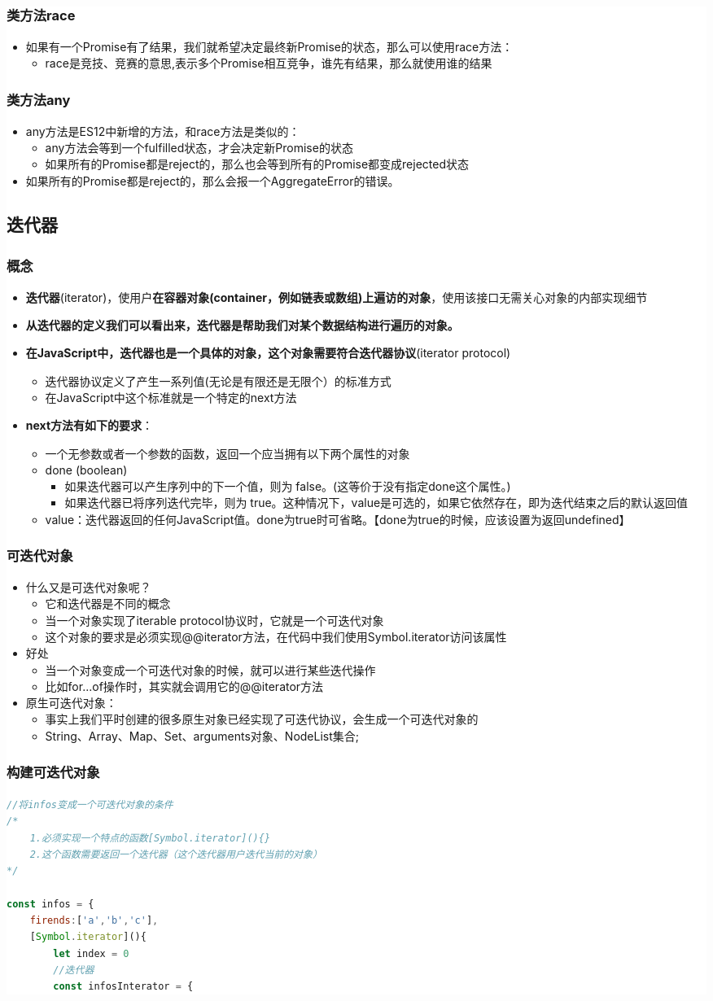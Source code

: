 

### 类方法race

- 如果有一个Promise有了结果，我们就希望决定最终新Promise的状态，那么可以使用race方法：
  - race是竞技、竞赛的意思,表示多个Promise相互竞争，谁先有结果，那么就使用谁的结果



### 类方法any

- any方法是ES12中新增的方法，和race方法是类似的：
  - any方法会等到一个fulfilled状态，才会决定新Promise的状态
  - 如果所有的Promise都是reject的，那么也会等到所有的Promise都变成rejected状态
- 如果所有的Promise都是reject的，那么会报一个AggregateError的错误。





## 迭代器

### 概念

- **迭代器**(iterator)，使用户**在容器对象(container，例如链表或数组)上遍访的对象**，使用该接口无需关心对象的内部实现细节
- **从迭代器的定义我们可以看出来，迭代器是帮助我们对某个数据结构进行遍历的对象。**
- **在JavaScript中，迭代器也是一个具体的对象，这个对象需要符合迭代器协议**(iterator protocol) 
  - 迭代器协议定义了产生一系列值(无论是有限还是无限个）的标准方式
  - 在JavaScript中这个标准就是一个特定的next方法
  
- **next方法有如下的要求**：
  - 一个无参数或者一个参数的函数，返回一个应当拥有以下两个属性的对象
  - done (boolean)
    - 如果迭代器可以产生序列中的下一个值，则为 false。(这等价于没有指定done这个属性。)
    - 如果迭代器已将序列迭代完毕，则为 true。这种情况下，value是可选的，如果它依然存在，即为迭代结束之后的默认返回值
  - value：迭代器返回的任何JavaScript值。done为true时可省略。【done为true的时候，应该设置为返回undefined】



### 可迭代对象

- 什么又是可迭代对象呢？
  - 它和迭代器是不同的概念
  - 当一个对象实现了iterable protocol协议时，它就是一个可迭代对象
  - 这个对象的要求是必须实现@@iterator方法，在代码中我们使用Symbol.iterator访问该属性
- 好处
  - 当一个对象变成一个可迭代对象的时候，就可以进行某些迭代操作
  - 比如for...of操作时，其实就会调用它的@@iterator方法
- 原生可迭代对象：
  - 事实上我们平时创建的很多原生对象已经实现了可迭代协议，会生成一个可迭代对象的
  - String、Array、Map、Set、arguments对象、NodeList集合;



### 构建可迭代对象

```js
//将infos变成一个可迭代对象的条件
/*
	1.必须实现一个特点的函数[Symbol.iterator](){}
	2.这个函数需要返回一个迭代器（这个迭代器用户迭代当前的对象）
*/

const infos = {
    firends:['a','b','c'],
    [Symbol.iterator](){
        let index = 0
        //迭代器
        const infosInterator = {
```